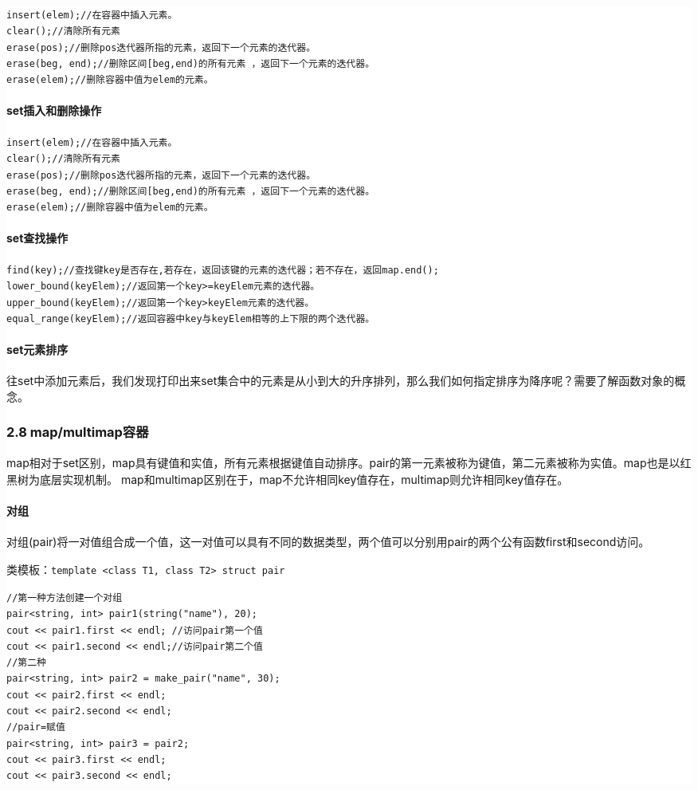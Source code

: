#### 
```
insert(elem);//在容器中插入元素。
clear();//清除所有元素
erase(pos);//删除pos迭代器所指的元素，返回下一个元素的迭代器。
erase(beg, end);//删除区间[beg,end)的所有元素 ，返回下一个元素的迭代器。
erase(elem);//删除容器中值为elem的元素。
```

#### set插入和删除操作
```
insert(elem);//在容器中插入元素。
clear();//清除所有元素
erase(pos);//删除pos迭代器所指的元素，返回下一个元素的迭代器。
erase(beg, end);//删除区间[beg,end)的所有元素 ，返回下一个元素的迭代器。
erase(elem);//删除容器中值为elem的元素。
```

#### set查找操作
```
find(key);//查找键key是否存在,若存在，返回该键的元素的迭代器；若不存在，返回map.end();
lower_bound(keyElem);//返回第一个key>=keyElem元素的迭代器。
upper_bound(keyElem);//返回第一个key>keyElem元素的迭代器。
equal_range(keyElem);//返回容器中key与keyElem相等的上下限的两个迭代器。
```

#### set元素排序

往set中添加元素后，我们发现打印出来set集合中的元素是从小到大的升序排列，那么我们如何指定排序为降序呢？需要了解函数对象的概念。


### 2.8 map/multimap容器

map相对于set区别，map具有键值和实值，所有元素根据键值自动排序。pair的第一元素被称为键值，第二元素被称为实值。map也是以红黑树为底层实现机制。
map和multimap区别在于，map不允许相同key值存在，multimap则允许相同key值存在。

#### 对组

对组(pair)将一对值组合成一个值，这一对值可以具有不同的数据类型，两个值可以分别用pair的两个公有函数first和second访问。

类模板：`template <class T1, class T2> struct pair`

```
//第一种方法创建一个对组
pair<string, int> pair1(string("name"), 20);
cout << pair1.first << endl; //访问pair第一个值
cout << pair1.second << endl;//访问pair第二个值
//第二种
pair<string, int> pair2 = make_pair("name", 30);
cout << pair2.first << endl;
cout << pair2.second << endl;
//pair=赋值
pair<string, int> pair3 = pair2;
cout << pair3.first << endl;
cout << pair3.second << endl;
```
